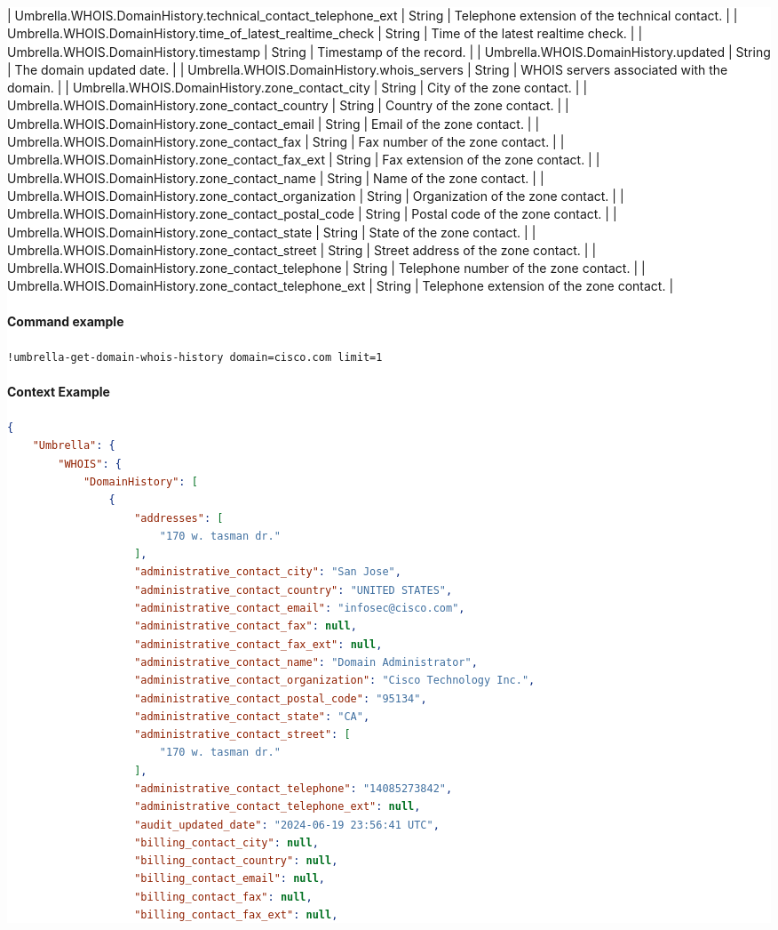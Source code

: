 | Umbrella.WHOIS.DomainHistory.technical_contact_telephone_ext | String | Telephone extension of the technical contact. |
| Umbrella.WHOIS.DomainHistory.time_of_latest_realtime_check | String | Time of the latest realtime check. |
| Umbrella.WHOIS.DomainHistory.timestamp | String | Timestamp of the record. |
| Umbrella.WHOIS.DomainHistory.updated | String | The domain updated date. |
| Umbrella.WHOIS.DomainHistory.whois_servers | String | WHOIS servers associated with the domain. |
| Umbrella.WHOIS.DomainHistory.zone_contact_city | String | City of the zone contact. |
| Umbrella.WHOIS.DomainHistory.zone_contact_country | String | Country of the zone contact. |
| Umbrella.WHOIS.DomainHistory.zone_contact_email | String | Email of the zone contact. |
| Umbrella.WHOIS.DomainHistory.zone_contact_fax | String | Fax number of the zone contact. |
| Umbrella.WHOIS.DomainHistory.zone_contact_fax_ext | String | Fax extension of the zone contact. |
| Umbrella.WHOIS.DomainHistory.zone_contact_name | String | Name of the zone contact. |
| Umbrella.WHOIS.DomainHistory.zone_contact_organization | String | Organization of the zone contact. |
| Umbrella.WHOIS.DomainHistory.zone_contact_postal_code | String | Postal code of the zone contact. |
| Umbrella.WHOIS.DomainHistory.zone_contact_state | String | State of the zone contact. |
| Umbrella.WHOIS.DomainHistory.zone_contact_street | String | Street address of the zone contact. |
| Umbrella.WHOIS.DomainHistory.zone_contact_telephone | String | Telephone number of the zone contact. |
| Umbrella.WHOIS.DomainHistory.zone_contact_telephone_ext | String | Telephone extension of the zone contact. |

#### Command example

```!umbrella-get-domain-whois-history domain=cisco.com limit=1```

#### Context Example

```json
{
    "Umbrella": {
        "WHOIS": {
            "DomainHistory": [
                {
                    "addresses": [
                        "170 w. tasman dr."
                    ],
                    "administrative_contact_city": "San Jose",
                    "administrative_contact_country": "UNITED STATES",
                    "administrative_contact_email": "infosec@cisco.com",
                    "administrative_contact_fax": null,
                    "administrative_contact_fax_ext": null,
                    "administrative_contact_name": "Domain Administrator",
                    "administrative_contact_organization": "Cisco Technology Inc.",
                    "administrative_contact_postal_code": "95134",
                    "administrative_contact_state": "CA",
                    "administrative_contact_street": [
                        "170 w. tasman dr."
                    ],
                    "administrative_contact_telephone": "14085273842",
                    "administrative_contact_telephone_ext": null,
                    "audit_updated_date": "2024-06-19 23:56:41 UTC",
                    "billing_contact_city": null,
                    "billing_contact_country": null,
                    "billing_contact_email": null,
                    "billing_contact_fax": null,
                    "billing_contact_fax_ext": null,
```